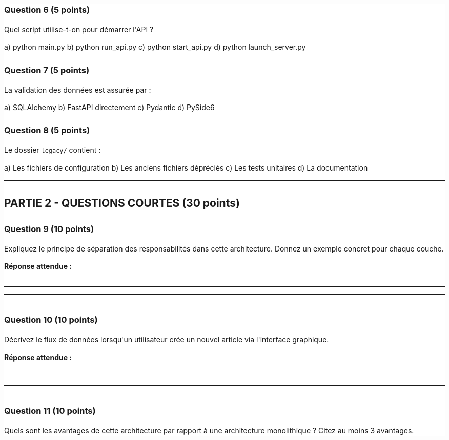 ### Question 6 (5 points)
Quel script utilise-t-on pour démarrer l'API ?

a) python main.py
b) python run_api.py
c) python start_api.py
d) python launch_server.py

### Question 7 (5 points)
La validation des données est assurée par :

a) SQLAlchemy
b) FastAPI directement
c) Pydantic
d) PySide6

### Question 8 (5 points)
Le dossier `legacy/` contient :

a) Les fichiers de configuration
b) Les anciens fichiers dépréciés
c) Les tests unitaires
d) La documentation

---

## PARTIE 2 - QUESTIONS COURTES (30 points)

### Question 9 (10 points)
Expliquez le principe de séparation des responsabilités dans cette architecture. Donnez un exemple concret pour chaque couche.

**Réponse attendue :**
_____________________________________________________________
_____________________________________________________________
_____________________________________________________________
_____________________________________________________________

### Question 10 (10 points)
Décrivez le flux de données lorsqu'un utilisateur crée un nouvel article via l'interface graphique.

**Réponse attendue :**
_____________________________________________________________
_____________________________________________________________
_____________________________________________________________
_____________________________________________________________

### Question 11 (10 points)
Quels sont les avantages de cette architecture par rapport à une architecture monolithique ? Citez au moins 3 avantages.
